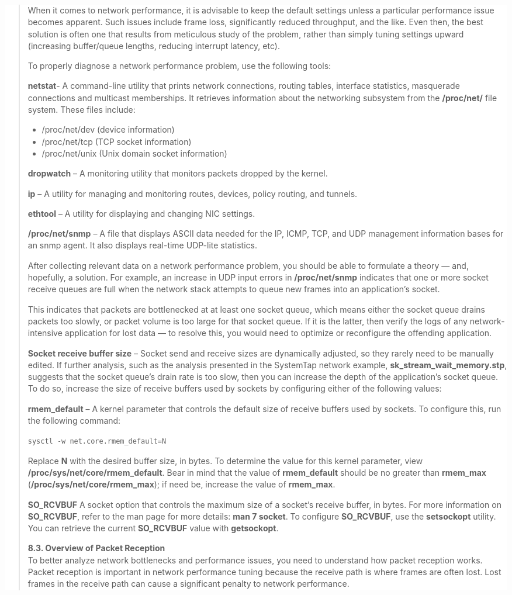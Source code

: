 > When it comes to network performance, it is advisable to keep the default settings unless a particular performance issue becomes apparent. Such issues include frame loss, significantly reduced throughput, and the like. Even then, the best solution is often one that results from meticulous study of the problem, rather than simply tuning settings upward (increasing buffer/queue lengths, reducing interrupt latency, etc).
> 
> To properly diagnose a network performance problem, use the following tools:
> 
> **netstat**- A command-line utility that prints network connections, routing tables, interface statistics, masquerade connections and multicast memberships. It retrieves information about the networking subsystem from the **/proc/net/** file system. These files include:
> 
> *   /proc/net/dev (device information)
> *   /proc/net/tcp (TCP socket information)
> *   /proc/net/unix (Unix domain socket information)
> 
> **dropwatch** &#8211; A monitoring utility that monitors packets dropped by the kernel.
> 
> **ip** &#8211; A utility for managing and monitoring routes, devices, policy routing, and tunnels.
> 
> **ethtool** &#8211; A utility for displaying and changing NIC settings.
> 
> **/proc/net/snmp** &#8211; A file that displays ASCII data needed for the IP, ICMP, TCP, and UDP management information bases for an snmp agent. It also displays real-time UDP-lite statistics.
> 
> After collecting relevant data on a network performance problem, you should be able to formulate a theory — and, hopefully, a solution. For example, an increase in UDP input errors in **/proc/net/snmp** indicates that one or more socket receive queues are full when the network stack attempts to queue new frames into an application&#8217;s socket.
> 
> This indicates that packets are bottlenecked at at least one socket queue, which means either the socket queue drains packets too slowly, or packet volume is too large for that socket queue. If it is the latter, then verify the logs of any network-intensive application for lost data &#8212; to resolve this, you would need to optimize or reconfigure the offending application.
> 
> **Socket receive buffer size** &#8211; Socket send and receive sizes are dynamically adjusted, so they rarely need to be manually edited. If further analysis, such as the analysis presented in the SystemTap network example, **sk&#95;stream&#95;wait_memory.stp**, suggests that the socket queue&#8217;s drain rate is too slow, then you can increase the depth of the application&#8217;s socket queue. To do so, increase the size of receive buffers used by sockets by configuring either of the following values:
> 
> **rmem_default** &#8211; A kernel parameter that controls the default size of receive buffers used by sockets. To configure this, run the following command:
> 
>     sysctl -w net.core.rmem_default=N
>     
> 
> Replace **N** with the desired buffer size, in bytes. To determine the value for this kernel parameter, view **/proc/sys/net/core/rmem_default**. Bear in mind that the value of **rmem_default** should be no greater than **rmem_max** (**/proc/sys/net/core/rmem_max**); if need be, increase the value of **rmem_max**.
> 
> **SO_RCVBUF** A socket option that controls the maximum size of a socket&#8217;s receive buffer, in bytes. For more information on **SO_RCVBUF**, refer to the man page for more details: **man 7 socket**. To configure **SO_RCVBUF**, use the **setsockopt** utility. You can retrieve the current **SO_RCVBUF** value with **getsockopt**.
> 
> **8.3. Overview of Packet Reception**  
> To better analyze network bottlenecks and performance issues, you need to understand how packet reception works. Packet reception is important in network performance tuning because the receive path is where frames are often lost. Lost frames in the receive path can cause a significant penalty to network performance.